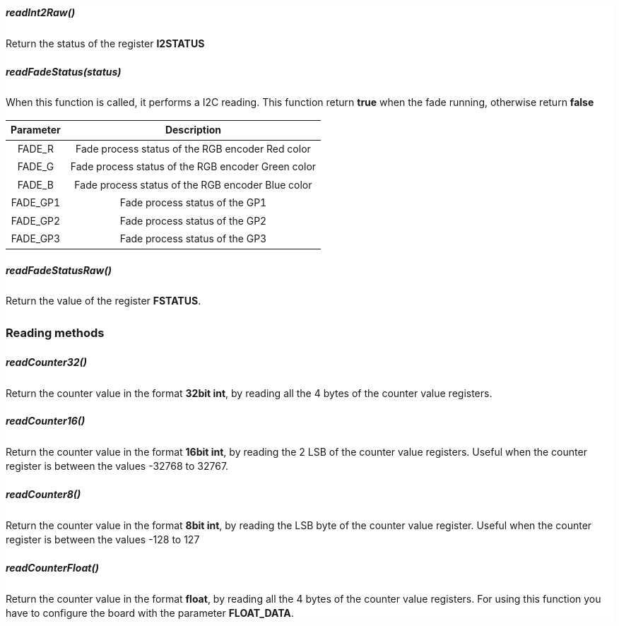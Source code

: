 ##### readInt2Raw()

Return the status of the register **I2STATUS**



##### readFadeStatus(status)

When this function is called, it performs a I2C reading.
This function return **true** when the fade running, otherwise return **false**

| Parameter   | Description   |
|:-----------:|:-------------:|
| FADE_R  | Fade process status of the RGB encoder Red color |
| FADE_G  | Fade process status of the RGB encoder Green color |
| FADE_B  | Fade process status of the RGB encoder Blue color |
| FADE_GP1  | Fade process status of the GP1 |
| FADE_GP2  | Fade process status of the GP2 |
| FADE_GP3  | Fade process status of the GP3 |



##### readFadeStatusRaw()

Return the value of the register **FSTATUS**.



### Reading methods

##### readCounter32()
Return the counter value in the format **32bit int**, by reading all the 4 bytes of the counter value registers.



##### readCounter16()
Return the counter value in the format **16bit int**, by reading the 2 LSB  of the counter value registers.
Useful when the counter register is between the values -32768 to 32767.



##### readCounter8()
Return the counter value in the format **8bit int**, by reading the LSB byte of the counter value register.
Useful when the counter register is between the values -128 to 127



##### readCounterFloat()
Return the counter value in the format **float**, by reading all the 4 bytes of the counter value registers.
For using this function you have to configure the board with the parameter **FLOAT_DATA**.
